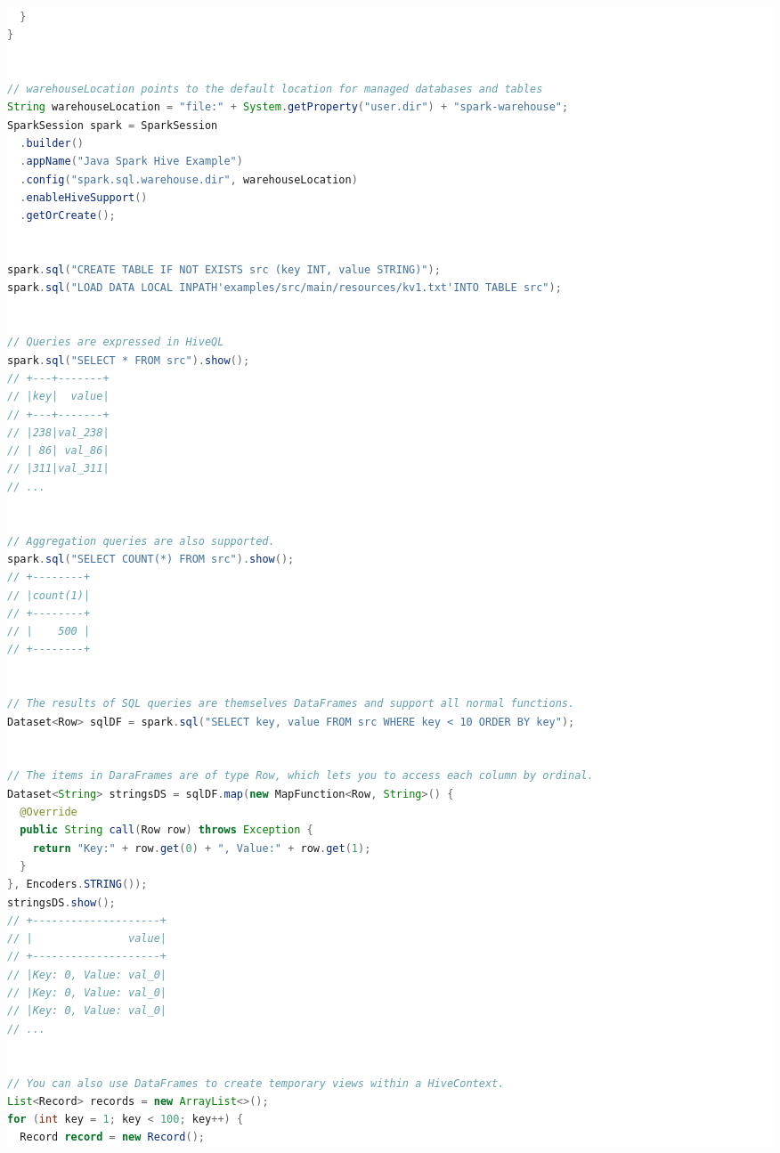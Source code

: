 ```java
  }
}


// warehouseLocation points to the default location for managed databases and tables
String warehouseLocation = "file:" + System.getProperty("user.dir") + "spark-warehouse";
SparkSession spark = SparkSession
  .builder()
  .appName("Java Spark Hive Example")
  .config("spark.sql.warehouse.dir", warehouseLocation)
  .enableHiveSupport()
  .getOrCreate();


spark.sql("CREATE TABLE IF NOT EXISTS src (key INT, value STRING)");
spark.sql("LOAD DATA LOCAL INPATH'examples/src/main/resources/kv1.txt'INTO TABLE src");


// Queries are expressed in HiveQL
spark.sql("SELECT * FROM src").show();
// +---+-------+
// |key|  value|
// +---+-------+
// |238|val_238|
// | 86| val_86|
// |311|val_311|
// ...


// Aggregation queries are also supported.
spark.sql("SELECT COUNT(*) FROM src").show();
// +--------+
// |count(1)|
// +--------+
// |    500 |
// +--------+


// The results of SQL queries are themselves DataFrames and support all normal functions.
Dataset<Row> sqlDF = spark.sql("SELECT key, value FROM src WHERE key < 10 ORDER BY key");


// The items in DaraFrames are of type Row, which lets you to access each column by ordinal.
Dataset<String> stringsDS = sqlDF.map(new MapFunction<Row, String>() {
  @Override
  public String call(Row row) throws Exception {
    return "Key:" + row.get(0) + ", Value:" + row.get(1);
  }
}, Encoders.STRING());
stringsDS.show();
// +--------------------+
// |               value|
// +--------------------+
// |Key: 0, Value: val_0|
// |Key: 0, Value: val_0|
// |Key: 0, Value: val_0|
// ...


// You can also use DataFrames to create temporary views within a HiveContext.
List<Record> records = new ArrayList<>();
for (int key = 1; key < 100; key++) {
  Record record = new Record();
```